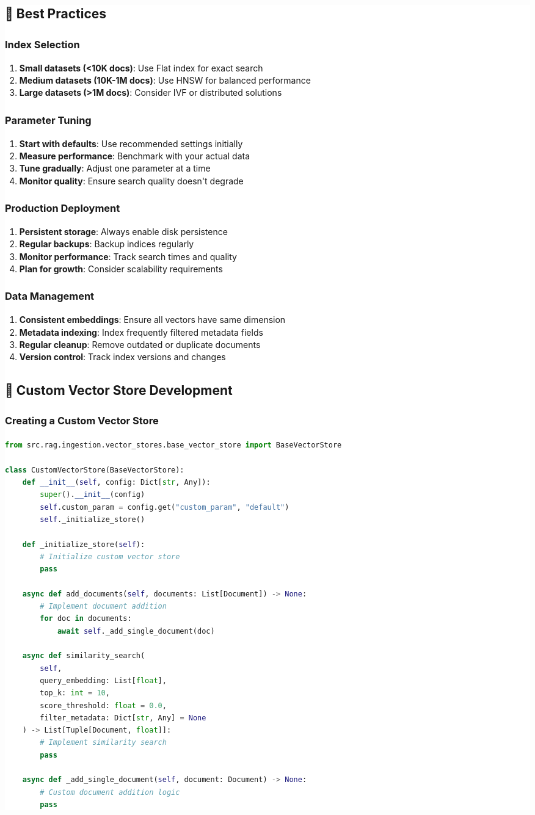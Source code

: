 ## 🎯 Best Practices

### **Index Selection**
1. **Small datasets (<10K docs)**: Use Flat index for exact search
2. **Medium datasets (10K-1M docs)**: Use HNSW for balanced performance
3. **Large datasets (>1M docs)**: Consider IVF or distributed solutions

### **Parameter Tuning**
1. **Start with defaults**: Use recommended settings initially
2. **Measure performance**: Benchmark with your actual data
3. **Tune gradually**: Adjust one parameter at a time
4. **Monitor quality**: Ensure search quality doesn't degrade

### **Production Deployment**
1. **Persistent storage**: Always enable disk persistence
2. **Regular backups**: Backup indices regularly
3. **Monitor performance**: Track search times and quality
4. **Plan for growth**: Consider scalability requirements

### **Data Management**
1. **Consistent embeddings**: Ensure all vectors have same dimension
2. **Metadata indexing**: Index frequently filtered metadata fields
3. **Regular cleanup**: Remove outdated or duplicate documents
4. **Version control**: Track index versions and changes

## 🔧 Custom Vector Store Development

### **Creating a Custom Vector Store**
```python
from src.rag.ingestion.vector_stores.base_vector_store import BaseVectorStore

class CustomVectorStore(BaseVectorStore):
    def __init__(self, config: Dict[str, Any]):
        super().__init__(config)
        self.custom_param = config.get("custom_param", "default")
        self._initialize_store()
    
    def _initialize_store(self):
        # Initialize custom vector store
        pass
    
    async def add_documents(self, documents: List[Document]) -> None:
        # Implement document addition
        for doc in documents:
            await self._add_single_document(doc)
    
    async def similarity_search(
        self,
        query_embedding: List[float],
        top_k: int = 10,
        score_threshold: float = 0.0,
        filter_metadata: Dict[str, Any] = None
    ) -> List[Tuple[Document, float]]:
        # Implement similarity search
        pass
    
    async def _add_single_document(self, document: Document) -> None:
        # Custom document addition logic
        pass
```
